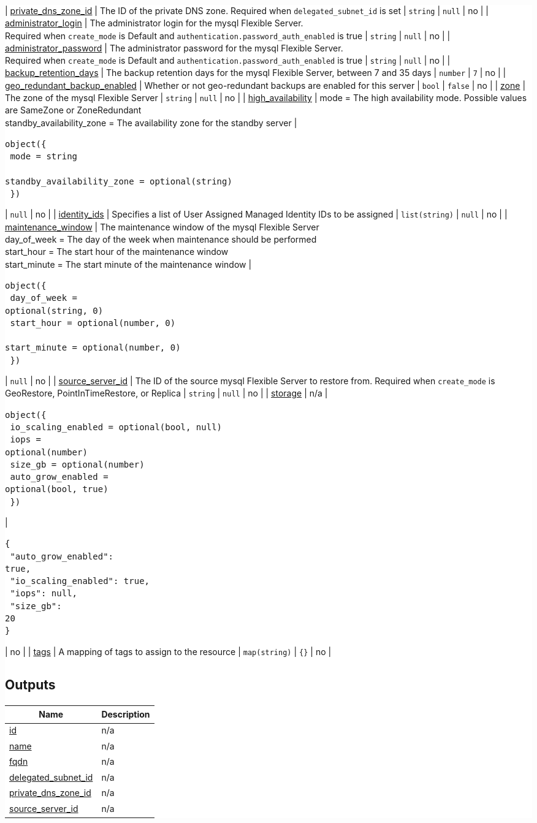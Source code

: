 | <a name="input_private_dns_zone_id"></a> [private\_dns\_zone\_id](#input\_private\_dns\_zone\_id) | The ID of the private DNS zone. Required when `delegated_subnet_id` is set | `string` | `null` | no |
| <a name="input_administrator_login"></a> [administrator\_login](#input\_administrator\_login) | The administrator login for the mysql Flexible Server.<br>Required when `create_mode` is Default and `authentication.password_auth_enabled` is true | `string` | `null` | no |
| <a name="input_administrator_password"></a> [administrator\_password](#input\_administrator\_password) | The administrator password for the mysql Flexible Server.<br>Required when `create_mode` is Default and `authentication.password_auth_enabled` is true | `string` | `null` | no |
| <a name="input_backup_retention_days"></a> [backup\_retention\_days](#input\_backup\_retention\_days) | The backup retention days for the mysql Flexible Server, between 7 and 35 days | `number` | `7` | no |
| <a name="input_geo_redundant_backup_enabled"></a> [geo\_redundant\_backup\_enabled](#input\_geo\_redundant\_backup\_enabled) | Whether or not geo-redundant backups are enabled for this server | `bool` | `false` | no |
| <a name="input_zone"></a> [zone](#input\_zone) | The zone of the mysql Flexible Server | `string` | `null` | no |
| <a name="input_high_availability"></a> [high\_availability](#input\_high\_availability) | mode                      = The high availability mode. Possible values are SameZone or ZoneRedundant<br>standby\_availability\_zone = The availability zone for the standby server | <pre>object({<br>    mode                      = string<br>    standby_availability_zone = optional(string)<br>  })</pre> | `null` | no |
| <a name="input_identity_ids"></a> [identity\_ids](#input\_identity\_ids) | Specifies a list of User Assigned Managed Identity IDs to be assigned | `list(string)` | `null` | no |
| <a name="input_maintenance_window"></a> [maintenance\_window](#input\_maintenance\_window) | The maintenance window of the mysql Flexible Server<br>day\_of\_week = The day of the week when maintenance should be performed<br>start\_hour   = The start hour of the maintenance window<br>start\_minute = The start minute of the maintenance window | <pre>object({<br>    day_of_week  = optional(string, 0)<br>    start_hour   = optional(number, 0)<br>    start_minute = optional(number, 0)<br>  })</pre> | `null` | no |
| <a name="input_source_server_id"></a> [source\_server\_id](#input\_source\_server\_id) | The ID of the source mysql Flexible Server to restore from. Required when `create_mode` is GeoRestore, PointInTimeRestore, or Replica | `string` | `null` | no |
| <a name="input_storage"></a> [storage](#input\_storage) | n/a | <pre>object({<br>    io_scaling_enabled = optional(bool, null)<br>    iops               = optional(number)<br>    size_gb            = optional(number)<br>    auto_grow_enabled  = optional(bool, true)<br>  })</pre> | <pre>{<br>  "auto_grow_enabled": true,<br>  "io_scaling_enabled": true,<br>  "iops": null,<br>  "size_gb": 20<br>}</pre> | no |
| <a name="input_tags"></a> [tags](#input\_tags) | A mapping of tags to assign to the resource | `map(string)` | `{}` | no |

## Outputs

| Name | Description |
|------|-------------|
| <a name="output_id"></a> [id](#output\_id) | n/a |
| <a name="output_name"></a> [name](#output\_name) | n/a |
| <a name="output_fqdn"></a> [fqdn](#output\_fqdn) | n/a |
| <a name="output_delegated_subnet_id"></a> [delegated\_subnet\_id](#output\_delegated\_subnet\_id) | n/a |
| <a name="output_private_dns_zone_id"></a> [private\_dns\_zone\_id](#output\_private\_dns\_zone\_id) | n/a |
| <a name="output_source_server_id"></a> [source\_server\_id](#output\_source\_server\_id) | n/a |

